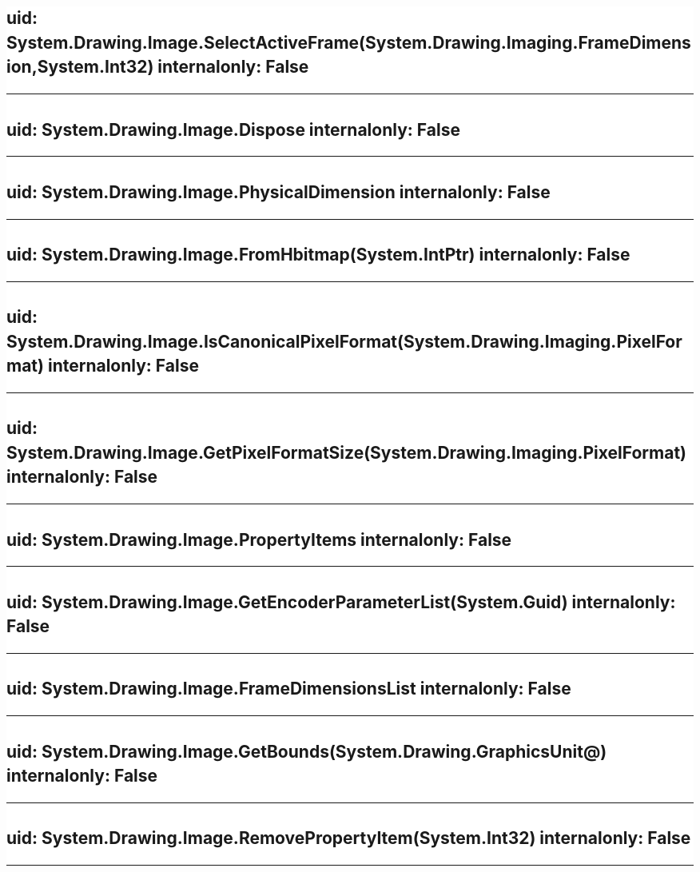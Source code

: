 uid: System.Drawing.Image.SelectActiveFrame(System.Drawing.Imaging.FrameDimension,System.Int32)
internalonly: False
---

---
uid: System.Drawing.Image.Dispose
internalonly: False
---

---
uid: System.Drawing.Image.PhysicalDimension
internalonly: False
---

---
uid: System.Drawing.Image.FromHbitmap(System.IntPtr)
internalonly: False
---

---
uid: System.Drawing.Image.IsCanonicalPixelFormat(System.Drawing.Imaging.PixelFormat)
internalonly: False
---

---
uid: System.Drawing.Image.GetPixelFormatSize(System.Drawing.Imaging.PixelFormat)
internalonly: False
---

---
uid: System.Drawing.Image.PropertyItems
internalonly: False
---

---
uid: System.Drawing.Image.GetEncoderParameterList(System.Guid)
internalonly: False
---

---
uid: System.Drawing.Image.FrameDimensionsList
internalonly: False
---

---
uid: System.Drawing.Image.GetBounds(System.Drawing.GraphicsUnit@)
internalonly: False
---

---
uid: System.Drawing.Image.RemovePropertyItem(System.Int32)
internalonly: False
---

---